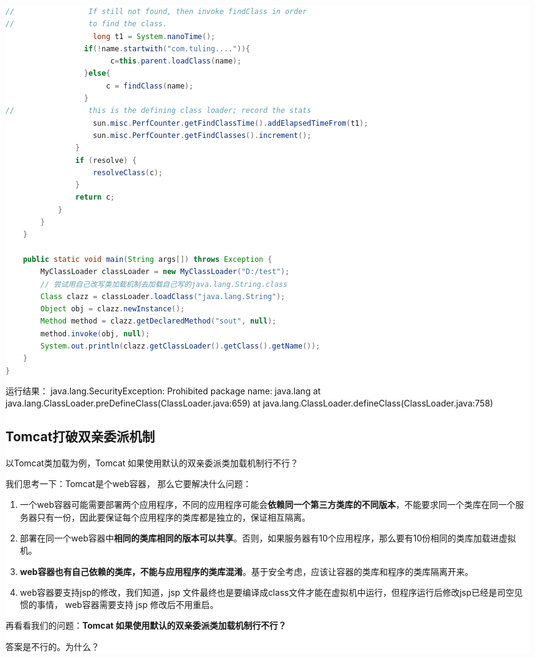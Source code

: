 ```java
//                 If still not found, then invoke findClass in order                    
//                 to find the class.                    
                    long t1 = System.nanoTime();
                  if(!name.startwith("com.tuling....")){
                    	c=this.parent.loadClass(name);
                  }else{
                       c = findClass(name);
                  }
//                 this is the defining class loader; record the stats  
                    sun.misc.PerfCounter.getFindClassTime().addElapsedTimeFrom(t1);
                    sun.misc.PerfCounter.getFindClasses().increment();
                }
                if (resolve) {
                    resolveClass(c);
                }
                return c;
            }
        }
    }

    public static void main(String args[]) throws Exception {
        MyClassLoader classLoader = new MyClassLoader("D:/test");
        // 尝试用自己改写类加载机制去加载自己写的java.lang.String.class   
        Class clazz = classLoader.loadClass("java.lang.String");
        Object obj = clazz.newInstance();
        Method method = clazz.getDeclaredMethod("sout", null);
        method.invoke(obj, null);
        System.out.println(clazz.getClassLoader().getClass().getName());
    }
}
```

运行结果： java.lang.SecurityException: Prohibited package name: java.lang at java.lang.ClassLoader.preDefineClass(ClassLoader.java:659) at java.lang.ClassLoader.defineClass(ClassLoader.java:758)              

## **Tomcat打破双亲委派机制**

以Tomcat类加载为例，Tomcat 如果使用默认的双亲委派类加载机制行不行？

我们思考一下：Tomcat是个web容器， 那么它要解决什么问题： 

1. 一个web容器可能需要部署两个应用程序，不同的应用程序可能会**依赖同一个第三方类库的不同版本**，不能要求同一个类库在同一个服务器只有一份，因此要保证每个应用程序的类库都是独立的，保证相互隔离。 

2. 部署在同一个web容器中**相同的类库相同的版本可以共享**。否则，如果服务器有10个应用程序，那么要有10份相同的类库加载进虚拟机。 

3. **web容器也有自己依赖的类库，不能与应用程序的类库混淆**。基于安全考虑，应该让容器的类库和程序的类库隔离开来。 

4. web容器要支持jsp的修改，我们知道，jsp 文件最终也是要编译成class文件才能在虚拟机中运行，但程序运行后修改jsp已经是司空见惯的事情， web容器需要支持 jsp 修改后不用重启。

再看看我们的问题：**Tomcat 如果使用默认的双亲委派类加载机制行不行？** 

答案是不行的。为什么？
